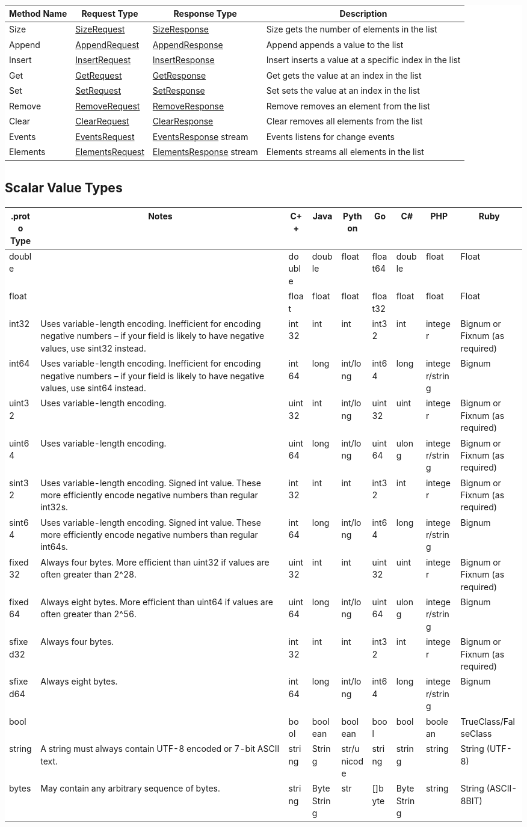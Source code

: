 | Method Name | Request Type | Response Type | Description |
| ----------- | ------------ | ------------- | ------------|
| Size | [SizeRequest](#atomix-list-v1-SizeRequest) | [SizeResponse](#atomix-list-v1-SizeResponse) | Size gets the number of elements in the list |
| Append | [AppendRequest](#atomix-list-v1-AppendRequest) | [AppendResponse](#atomix-list-v1-AppendResponse) | Append appends a value to the list |
| Insert | [InsertRequest](#atomix-list-v1-InsertRequest) | [InsertResponse](#atomix-list-v1-InsertResponse) | Insert inserts a value at a specific index in the list |
| Get | [GetRequest](#atomix-list-v1-GetRequest) | [GetResponse](#atomix-list-v1-GetResponse) | Get gets the value at an index in the list |
| Set | [SetRequest](#atomix-list-v1-SetRequest) | [SetResponse](#atomix-list-v1-SetResponse) | Set sets the value at an index in the list |
| Remove | [RemoveRequest](#atomix-list-v1-RemoveRequest) | [RemoveResponse](#atomix-list-v1-RemoveResponse) | Remove removes an element from the list |
| Clear | [ClearRequest](#atomix-list-v1-ClearRequest) | [ClearResponse](#atomix-list-v1-ClearResponse) | Clear removes all elements from the list |
| Events | [EventsRequest](#atomix-list-v1-EventsRequest) | [EventsResponse](#atomix-list-v1-EventsResponse) stream | Events listens for change events |
| Elements | [ElementsRequest](#atomix-list-v1-ElementsRequest) | [ElementsResponse](#atomix-list-v1-ElementsResponse) stream | Elements streams all elements in the list |

 



## Scalar Value Types

| .proto Type | Notes | C++ | Java | Python | Go | C# | PHP | Ruby |
| ----------- | ----- | --- | ---- | ------ | -- | -- | --- | ---- |
| <a name="double" /> double |  | double | double | float | float64 | double | float | Float |
| <a name="float" /> float |  | float | float | float | float32 | float | float | Float |
| <a name="int32" /> int32 | Uses variable-length encoding. Inefficient for encoding negative numbers – if your field is likely to have negative values, use sint32 instead. | int32 | int | int | int32 | int | integer | Bignum or Fixnum (as required) |
| <a name="int64" /> int64 | Uses variable-length encoding. Inefficient for encoding negative numbers – if your field is likely to have negative values, use sint64 instead. | int64 | long | int/long | int64 | long | integer/string | Bignum |
| <a name="uint32" /> uint32 | Uses variable-length encoding. | uint32 | int | int/long | uint32 | uint | integer | Bignum or Fixnum (as required) |
| <a name="uint64" /> uint64 | Uses variable-length encoding. | uint64 | long | int/long | uint64 | ulong | integer/string | Bignum or Fixnum (as required) |
| <a name="sint32" /> sint32 | Uses variable-length encoding. Signed int value. These more efficiently encode negative numbers than regular int32s. | int32 | int | int | int32 | int | integer | Bignum or Fixnum (as required) |
| <a name="sint64" /> sint64 | Uses variable-length encoding. Signed int value. These more efficiently encode negative numbers than regular int64s. | int64 | long | int/long | int64 | long | integer/string | Bignum |
| <a name="fixed32" /> fixed32 | Always four bytes. More efficient than uint32 if values are often greater than 2^28. | uint32 | int | int | uint32 | uint | integer | Bignum or Fixnum (as required) |
| <a name="fixed64" /> fixed64 | Always eight bytes. More efficient than uint64 if values are often greater than 2^56. | uint64 | long | int/long | uint64 | ulong | integer/string | Bignum |
| <a name="sfixed32" /> sfixed32 | Always four bytes. | int32 | int | int | int32 | int | integer | Bignum or Fixnum (as required) |
| <a name="sfixed64" /> sfixed64 | Always eight bytes. | int64 | long | int/long | int64 | long | integer/string | Bignum |
| <a name="bool" /> bool |  | bool | boolean | boolean | bool | bool | boolean | TrueClass/FalseClass |
| <a name="string" /> string | A string must always contain UTF-8 encoded or 7-bit ASCII text. | string | String | str/unicode | string | string | string | String (UTF-8) |
| <a name="bytes" /> bytes | May contain any arbitrary sequence of bytes. | string | ByteString | str | []byte | ByteString | string | String (ASCII-8BIT) |

